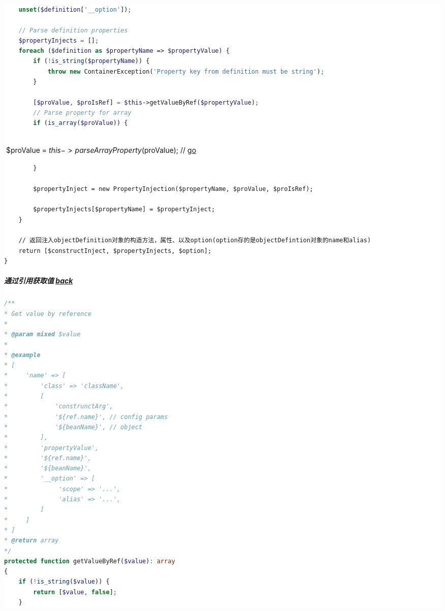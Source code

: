 ```php
    unset($definition['__option']);

    // Parse definition properties
    $propertyInjects = [];
    foreach ($definition as $propertyName => $propertyValue) {
        if (!is_string($propertyName)) {
            throw new ContainerException('Property key from definition must be string');
        }

        [$proValue, $proIsRef] = $this->getValueByRef($propertyValue);
		// Parse property for array
        if (is_array($proValue)) {
        
```

​							$proValue = $this->parseArrayProperty($proValue); // [go](#parseArrayProperty) <a name="parseArrayPropertyReturn"></a>

```
        }

        $propertyInject = new PropertyInjection($propertyName, $proValue, $proIsRef);

        $propertyInjects[$propertyName] = $propertyInject;
    }

	// 返回注入objectDefinition对象的构造方法，属性、以及option(option存的是objectDefintion对象的name和alias)
    return [$constructInject, $propertyInjects, $option];
}
```

##### 通过引用获取值 <a name="getValueByRef"></a> [back](#getValueByRefReturn)

```php
/**
* Get value by reference
*
* @param mixed $value
*
* @example
* [
*     'name' => [
*         'class' => 'className',
*         [
*             'construnctArg',
*             '${ref.name}', // config params
*             '${beanName}', // object
*         ],
*         'propertyValue',
*         '${ref.name}',
*         '${beanName}',
*         '__option' => [
*              'scope' => '...',
*              'alias' => '...',
*         ]
*     ]
* ]
* @return array
*/
protected function getValueByRef($value): array
{
    if (!is_string($value)) {
        return [$value, false];
    }
```